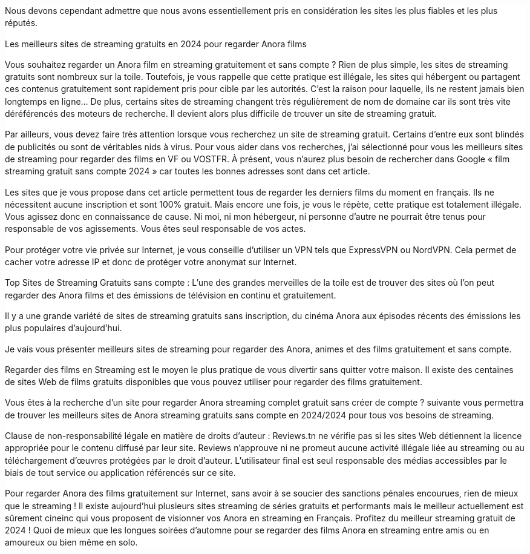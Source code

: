Nous devons cependant admettre que nous avons essentiellement pris en considération les sites les plus fiables et les plus réputés.

Les meilleurs sites de streaming gratuits en 2024 pour regarder Anora films

Vous souhaitez regarder un Anora film en streaming gratuitement et sans compte ? Rien de plus simple, les sites de streaming gratuits sont nombreux sur la toile. Toutefois, je vous rappelle que cette pratique est illégale, les sites qui hébergent ou partagent ces contenus gratuitement sont rapidement pris pour cible par les autorités. C’est la raison pour laquelle, ils ne restent jamais bien longtemps en ligne… De plus, certains sites de streaming changent très régulièrement de nom de domaine car ils sont très vite déréférencés des moteurs de recherche. Il devient alors plus difficile de trouver un site de streaming gratuit.

Par ailleurs, vous devez faire très attention lorsque vous recherchez un site de streaming gratuit. Certains d’entre eux sont blindés de publicités ou sont de véritables nids à virus. Pour vous aider dans vos recherches, j’ai sélectionné pour vous les meilleurs sites de streaming pour regarder des films en VF ou VOSTFR. À présent, vous n’aurez plus besoin de rechercher dans Google « film streaming gratuit sans compte 2024 » car toutes les bonnes adresses sont dans cet article.

Les sites que je vous propose dans cet article permettent tous de regarder les derniers films du moment en français. Ils ne nécessitent aucune inscription et sont 100% gratuit. Mais encore une fois, je vous le répète, cette pratique est totalement illégale. Vous agissez donc en connaissance de cause. Ni moi, ni mon hébergeur, ni personne d’autre ne pourrait être tenus pour responsable de vos agissements. Vous êtes seul responsable de vos actes.

Pour protéger votre vie privée sur Internet, je vous conseille d’utiliser un VPN tels que ExpressVPN ou NordVPN. Cela permet de cacher votre adresse IP et donc de protéger votre anonymat sur Internet.

Top Sites de Streaming Gratuits sans compte : L’une des grandes merveilles de la toile est de trouver des sites où l’on peut regarder des Anora films et des émissions de télévision en continu et gratuitement.

Il y a une grande variété de sites de streaming gratuits sans inscription, du cinéma Anora aux épisodes récents des émissions les plus populaires d’aujourd’hui.

Je vais vous présenter meilleurs sites de streaming pour regarder des Anora, animes et des films gratuitement et sans compte.

Regarder des films en Streaming est le moyen le plus pratique de vous divertir sans quitter votre maison. Il existe des centaines de sites Web de films gratuits disponibles que vous pouvez utiliser pour regarder des films gratuitement.

Vous êtes à la recherche d’un site pour regarder Anora streaming complet gratuit sans créer de compte ? suivante vous permettra de trouver les meilleurs sites de Anora streaming gratuits sans compte en 2024/2024 pour tous vos besoins de streaming.

Clause de non-responsabilité légale en matière de droits d’auteur : Reviews.tn ne vérifie pas si les sites Web détiennent la licence appropriée pour le contenu diffusé par leur site. Reviews n’approuve ni ne promeut aucune activité illégale liée au streaming ou au téléchargement d’œuvres protégées par le droit d’auteur. L’utilisateur final est seul responsable des médias accessibles par le biais de tout service ou application référencés sur ce site.

Pour regarder Anora des films gratuitement sur Internet, sans avoir à se soucier des sanctions pénales encourues, rien de mieux que le streaming ! Il existe aujourd’hui plusieurs sites streaming de séries gratuits et performants mais le meilleur actuellement est sûrement cineinc qui vous proposent de visionner vos Anora en streaming en Français. Profitez du meilleur streaming gratuit de 2024 ! Quoi de mieux que les longues soirées d’automne pour se regarder des films Anora en streaming entre amis ou en amoureux ou bien même en solo.
